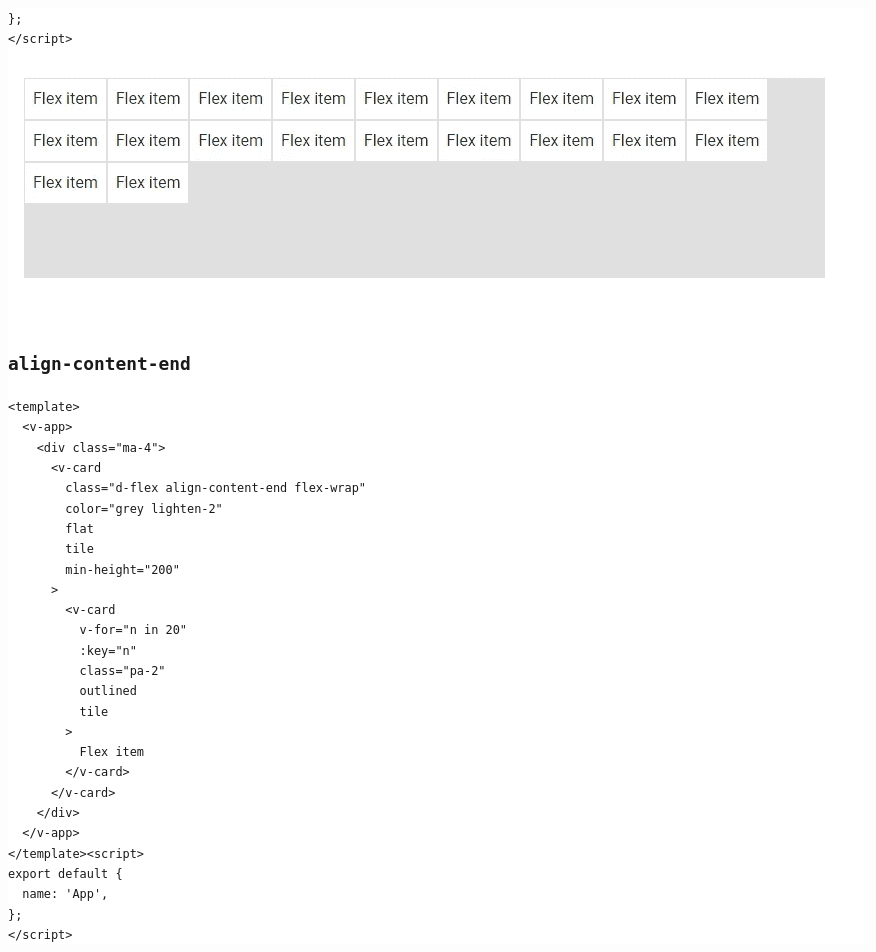 ```
};
</script>
```

![](img/c90313c57a4885050bb3b7a447d2b426.png)

## `align-content-end`

```
<template>
  <v-app>
    <div class="ma-4">
      <v-card
        class="d-flex align-content-end flex-wrap"
        color="grey lighten-2"
        flat
        tile
        min-height="200"
      >
        <v-card
          v-for="n in 20"
          :key="n"
          class="pa-2"
          outlined
          tile
        >
          Flex item
        </v-card>
      </v-card>
    </div>
  </v-app>
</template><script>
export default {
  name: 'App',
};
</script>
```
